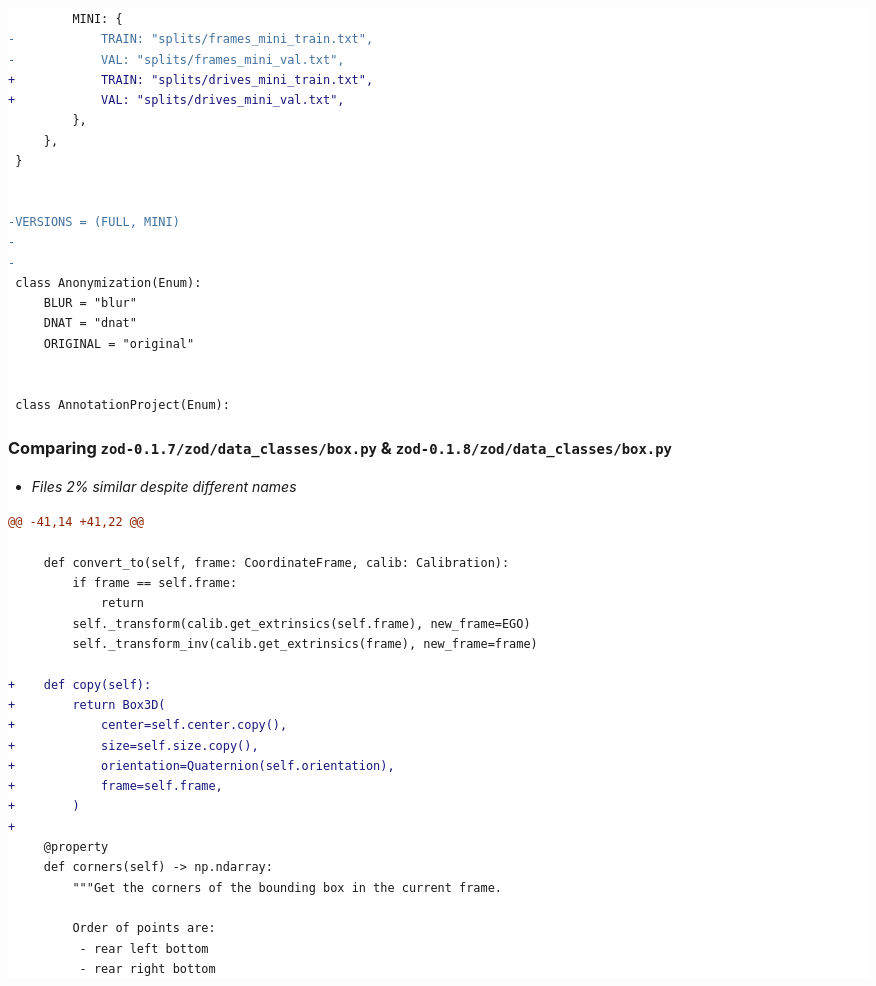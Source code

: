 ```diff
         MINI: {
-            TRAIN: "splits/frames_mini_train.txt",
-            VAL: "splits/frames_mini_val.txt",
+            TRAIN: "splits/drives_mini_train.txt",
+            VAL: "splits/drives_mini_val.txt",
         },
     },
 }
 
 
-VERSIONS = (FULL, MINI)
-
-
 class Anonymization(Enum):
     BLUR = "blur"
     DNAT = "dnat"
     ORIGINAL = "original"
 
 
 class AnnotationProject(Enum):
```

### Comparing `zod-0.1.7/zod/data_classes/box.py` & `zod-0.1.8/zod/data_classes/box.py`

 * *Files 2% similar despite different names*

```diff
@@ -41,14 +41,22 @@
 
     def convert_to(self, frame: CoordinateFrame, calib: Calibration):
         if frame == self.frame:
             return
         self._transform(calib.get_extrinsics(self.frame), new_frame=EGO)
         self._transform_inv(calib.get_extrinsics(frame), new_frame=frame)
 
+    def copy(self):
+        return Box3D(
+            center=self.center.copy(),
+            size=self.size.copy(),
+            orientation=Quaternion(self.orientation),
+            frame=self.frame,
+        )
+
     @property
     def corners(self) -> np.ndarray:
         """Get the corners of the bounding box in the current frame.
 
         Order of points are:
          - rear left bottom
          - rear right bottom
```

